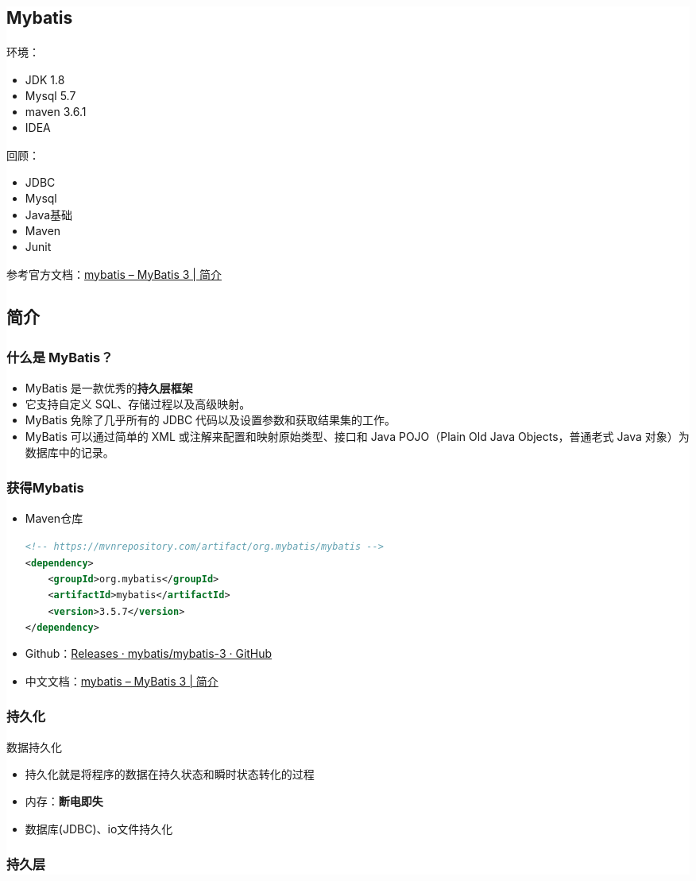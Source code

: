 ## Mybatis

环境：

- JDK 1.8
- Mysql 5.7
- maven 3.6.1
- IDEA

回顾：

- JDBC
- Mysql
- Java基础
- Maven
- Junit

参考官方文档：[mybatis – MyBatis 3 | 简介](https://mybatis.org/mybatis-3/zh/index.html)

## 简介

### 什么是 MyBatis？

- MyBatis 是一款优秀的**持久层框架**
- 它支持自定义 SQL、存储过程以及高级映射。
- MyBatis 免除了几乎所有的 JDBC 代码以及设置参数和获取结果集的工作。
- MyBatis 可以通过简单的 XML 或注解来配置和映射原始类型、接口和 Java POJO（Plain Old Java Objects，普通老式 Java 对象）为数据库中的记录。

### 获得Mybatis

- Maven仓库

  ```xml
  <!-- https://mvnrepository.com/artifact/org.mybatis/mybatis -->
  <dependency>
      <groupId>org.mybatis</groupId>
      <artifactId>mybatis</artifactId>
      <version>3.5.7</version>
  </dependency>
  ```

- Github：[Releases · mybatis/mybatis-3 · GitHub](https://github.com/mybatis/mybatis-3/releases)

- 中文文档：[mybatis – MyBatis 3 | 简介](https://mybatis.org/mybatis-3/zh/index.html)

### 持久化

数据持久化

- 持久化就是将程序的数据在持久状态和瞬时状态转化的过程

- 内存：**断电即失**
- 数据库(JDBC)、io文件持久化

### 持久层
